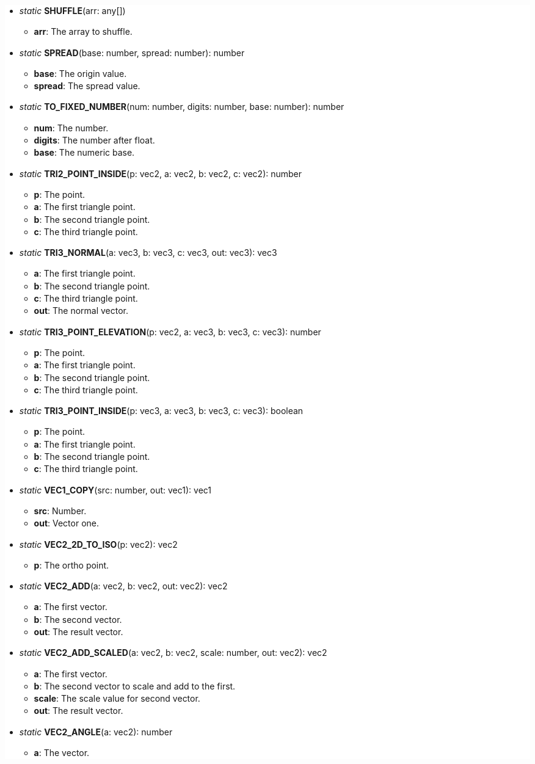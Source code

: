 - *static* **SHUFFLE**(arr: any[])   
   - **arr**: The array to shuffle.

- *static* **SPREAD**(base: number, spread: number): number   
   - **base**: The origin value.
   - **spread**: The spread value.

- *static* **TO_FIXED_NUMBER**(num: number, digits: number, base: number): number   
   - **num**: The number.
   - **digits**: The number after float.
   - **base**: The numeric base.

- *static* **TRI2_POINT_INSIDE**(p: vec2, a: vec2, b: vec2, c: vec2): number   
   - **p**: The point.
   - **a**: The first triangle point.
   - **b**: The second triangle point.
   - **c**: The third triangle point.

- *static* **TRI3_NORMAL**(a: vec3, b: vec3, c: vec3, out: vec3): vec3   
   - **a**: The first triangle point.
   - **b**: The second triangle point.
   - **c**: The third triangle point.
   - **out**: The normal vector.

- *static* **TRI3_POINT_ELEVATION**(p: vec2, a: vec3, b: vec3, c: vec3): number   
   - **p**: The point.
   - **a**: The first triangle point.
   - **b**: The second triangle point.
   - **c**: The third triangle point.

- *static* **TRI3_POINT_INSIDE**(p: vec3, a: vec3, b: vec3, c: vec3): boolean   
   - **p**: The point.
   - **a**: The first triangle point.
   - **b**: The second triangle point.
   - **c**: The third triangle point.

- *static* **VEC1_COPY**(src: number, out: vec1): vec1   
   - **src**: Number.
   - **out**: Vector one.

- *static* **VEC2_2D_TO_ISO**(p: vec2): vec2   
   - **p**: The ortho point.

- *static* **VEC2_ADD**(a: vec2, b: vec2, out: vec2): vec2   
   - **a**: The first vector.
   - **b**: The second vector.
   - **out**: The result vector.

- *static* **VEC2_ADD_SCALED**(a: vec2, b: vec2, scale: number, out: vec2): vec2   
   - **a**: The first vector.
   - **b**: The second vector to scale and add to the first.
   - **scale**: The scale value for second vector.
   - **out**: The result vector.

- *static* **VEC2_ANGLE**(a: vec2): number   
   - **a**: The vector.
